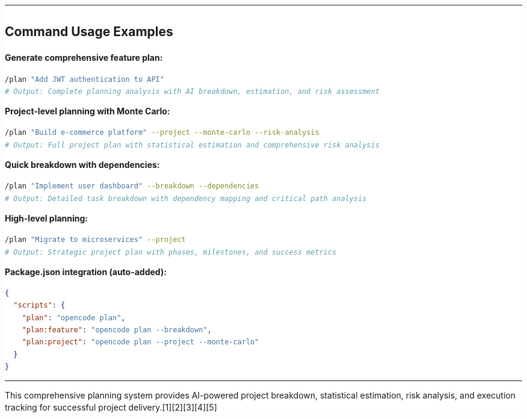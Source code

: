 ***

## Command Usage Examples

**Generate comprehensive feature plan:**
```bash
/plan "Add JWT authentication to API"
# Output: Complete planning analysis with AI breakdown, estimation, and risk assessment
```

**Project-level planning with Monte Carlo:**
```bash
/plan "Build e-commerce platform" --project --monte-carlo --risk-analysis
# Output: Full project plan with statistical estimation and comprehensive risk analysis
```

**Quick breakdown with dependencies:**
```bash
/plan "Implement user dashboard" --breakdown --dependencies
# Output: Detailed task breakdown with dependency mapping and critical path analysis
```

**High-level planning:**
```bash
/plan "Migrate to microservices" --project
# Output: Strategic project plan with phases, milestones, and success metrics
```

**Package.json integration (auto-added):**
```json
{
  "scripts": {
    "plan": "opencode plan",
    "plan:feature": "opencode plan --breakdown",
    "plan:project": "opencode plan --project --monte-carlo"
  }
}
```

***

This comprehensive planning system provides AI-powered project breakdown, statistical estimation, risk analysis, and execution tracking for successful project delivery.[1][2][3][4][5]